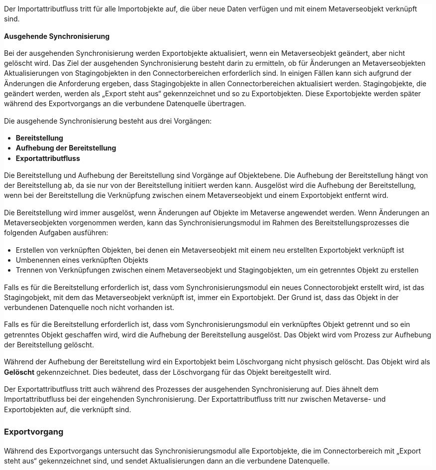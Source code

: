 Der Importattributfluss tritt für alle Importobjekte auf, die über neue Daten verfügen und mit einem Metaverseobjekt verknüpft sind.

**Ausgehende Synchronisierung**

Bei der ausgehenden Synchronisierung werden Exportobjekte aktualisiert, wenn ein Metaverseobjekt geändert, aber nicht gelöscht wird. Das Ziel der ausgehenden Synchronisierung besteht darin zu ermitteln, ob für Änderungen an Metaverseobjekten Aktualisierungen von Stagingobjekten in den Connectorbereichen erforderlich sind. In einigen Fällen kann sich aufgrund der Änderungen die Anforderung ergeben, dass Stagingobjekte in allen Connectorbereichen aktualisiert werden. Stagingobjekte, die geändert werden, werden als „Export steht aus“ gekennzeichnet und so zu Exportobjekten. Diese Exportobjekte werden später während des Exportvorgangs an die verbundene Datenquelle übertragen.

Die ausgehende Synchronisierung besteht aus drei Vorgängen:

* **Bereitstellung**
* **Aufhebung der Bereitstellung**
* **Exportattributfluss**

Die Bereitstellung und Aufhebung der Bereitstellung sind Vorgänge auf Objektebene. Die Aufhebung der Bereitstellung hängt von der Bereitstellung ab, da sie nur von der Bereitstellung initiiert werden kann. Ausgelöst wird die Aufhebung der Bereitstellung, wenn bei der Bereitstellung die Verknüpfung zwischen einem Metaverseobjekt und einem Exportobjekt entfernt wird.

Die Bereitstellung wird immer ausgelöst, wenn Änderungen auf Objekte im Metaverse angewendet werden. Wenn Änderungen an Metaverseobjekten vorgenommen werden, kann das Synchronisierungsmodul im Rahmen des Bereitstellungsprozesses die folgenden Aufgaben ausführen:

* Erstellen von verknüpften Objekten, bei denen ein Metaverseobjekt mit einem neu erstellten Exportobjekt verknüpft ist
* Umbenennen eines verknüpften Objekts
* Trennen von Verknüpfungen zwischen einem Metaverseobjekt und Stagingobjekten, um ein getrenntes Objekt zu erstellen

Falls es für die Bereitstellung erforderlich ist, dass vom Synchronisierungsmodul ein neues Connectorobjekt erstellt wird, ist das Stagingobjekt, mit dem das Metaverseobjekt verknüpft ist, immer ein Exportobjekt. Der Grund ist, dass das Objekt in der verbundenen Datenquelle noch nicht vorhanden ist.

Falls es für die Bereitstellung erforderlich ist, dass vom Synchronisierungsmodul ein verknüpftes Objekt getrennt und so ein getrenntes Objekt geschaffen wird, wird die Aufhebung der Bereitstellung ausgelöst. Das Objekt wird vom Prozess zur Aufhebung der Bereitstellung gelöscht.

Während der Aufhebung der Bereitstellung wird ein Exportobjekt beim Löschvorgang nicht physisch gelöscht. Das Objekt wird als **Gelöscht** gekennzeichnet. Dies bedeutet, dass der Löschvorgang für das Objekt bereitgestellt wird.

Der Exportattributfluss tritt auch während des Prozesses der ausgehenden Synchronisierung auf. Dies ähnelt dem Importattributfluss bei der eingehenden Synchronisierung. Der Exportattributfluss tritt nur zwischen Metaverse- und Exportobjekten auf, die verknüpft sind.

### <a name="export-process"></a>Exportvorgang
Während des Exportvorgangs untersucht das Synchronisierungsmodul alle Exportobjekte, die im Connectorbereich mit „Export steht aus“ gekennzeichnet sind, und sendet Aktualisierungen dann an die verbundene Datenquelle.
